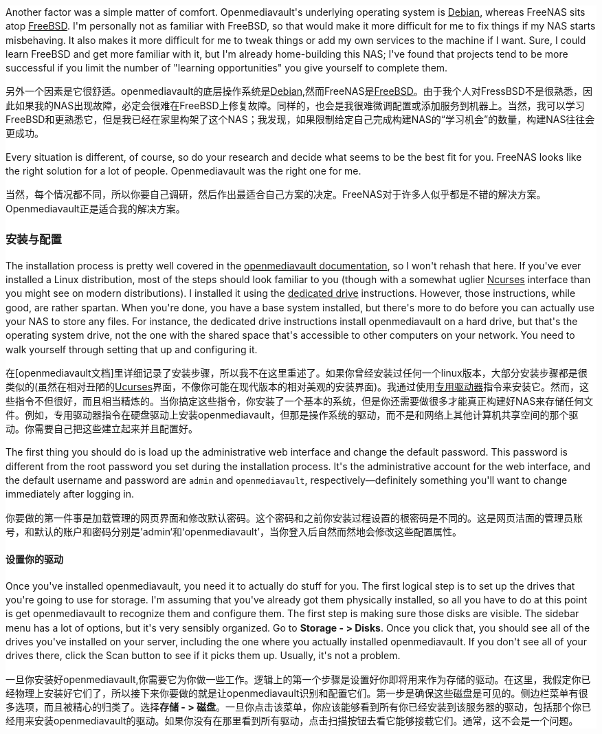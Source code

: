 Another factor was a simple matter of comfort. Openmediavault's underlying operating system is [Debian][5], whereas FreeNAS sits atop [FreeBSD][6]. I'm personally not as familiar with FreeBSD, so that would make it more difficult for me to fix things if my NAS starts misbehaving. It also makes it more difficult for me to tweak things or add my own services to the machine if I want. Sure, I could learn FreeBSD and get more familiar with it, but I'm already home-building this NAS; I've found that projects tend to be more successful if you limit the number of "learning opportunities" you give yourself to complete them.

另外一个因素是它很舒适。openmediavault的底层操作系统是[Debian][5],然而FreeNAS是[FreeBSD][6]。由于我个人对FressBSD不是很熟悉，因此如果我的NAS出现故障，必定会很难在FreeBSD上修复故障。同样的，也会是我很难微调配置或添加服务到机器上。当然，我可以学习FreeBSD和更熟悉它，但是我已经在家里构架了这个NAS；我发现，如果限制给定自己完成构建NAS的“学习机会”的数量，构建NAS往往会更成功。

Every situation is different, of course, so do your research and decide what seems to be the best fit for you. FreeNAS looks like the right solution for a lot of people. Openmediavault was the right one for me.

当然，每个情况都不同，所以你要自己调研，然后作出最适合自己方案的决定。FreeNAS对于许多人似乎都是不错的解决方案。Openmediavault正是适合我的解决方案。

### 安装与配置

The installation process is pretty well covered in the [openmediavault documentation][7], so I won't rehash that here. If you've ever installed a Linux distribution, most of the steps should look familiar to you (though with a somewhat uglier [Ncurses][8] interface than you might see on modern distributions). I installed it using the [dedicated drive][9] instructions. However, those instructions, while good, are rather spartan. When you're done, you have a base system installed, but there's more to do before you can actually use your NAS to store any files. For instance, the dedicated drive instructions install openmediavault on a hard drive, but that's the operating system drive, not the one with the shared space that's accessible to other computers on your network. You need to walk yourself through setting that up and configuring it.

在[openmediavault文档]里详细记录了安装步骤，所以我不在这里重述了。如果你曾经安装过任何一个linux版本，大部分安装步骤都是很类似的(虽然在相对丑陋的[Ucurses][9]界面，不像你可能在现代版本的相对美观的安装界面)。我通过使用[专用驱动器][9]指令来安装它。然而，这些指令不但很好，而且相当精炼的。当你搞定这些指令，你安装了一个基本的系统，但是你还需要做很多才能真正构建好NAS来存储任何文件。例如，专用驱动器指令在硬盘驱动上安装openmediavault，但那是操作系统的驱动，而不是和网络上其他计算机共享空间的那个驱动。你需要自己把这些建立起来并且配置好。

The first thing you should do is load up the administrative web interface and change the default password. This password is different from the root password you set during the installation process. It's the administrative account for the web interface, and the default username and password are `admin` and `openmediavault`, respectively—definitely something you'll want to change immediately after logging in.

你要做的第一件事是加载管理的网页界面和修改默认密码。这个密码和之前你安装过程设置的根密码是不同的。这是网页洁面的管理员账号，和默认的账户和密码分别是’admin‘和‘openmediavault’，当你登入后自然而然地会修改这些配置属性。

#### 设置你的驱动

Once you've installed openmediavault, you need it to actually do stuff for you. The first logical step is to set up the drives that you're going to use for storage. I'm assuming that you've already got them physically installed, so all you have to do at this point is get openmediavault to recognize them and configure them. The first step is making sure those disks are visible. The sidebar menu has a lot of options, but it's very sensibly organized. Go to **Storage - > Disks**. Once you click that, you should see all of the drives you've installed on your server, including the one where you actually installed openmediavault. If you don't see all of your drives there, click the Scan button to see if it picks them up. Usually, it's not a problem.

一旦你安装好openmediavault,你需要它为你做一些工作。逻辑上的第一个步骤是设置好你即将用来作为存储的驱动。在这里，我假定你已经物理上安装好它们了，所以接下来你要做的就是让openmediavault识别和配置它们。第一步是确保这些磁盘是可见的。侧边栏菜单有很多选项，而且被精心的归类了。选择**存储 - > 磁盘**。一旦你点击该菜单，你应该能够看到所有你已经安装到该服务器的驱动，包括那个你已经用来安装openmediavault的驱动。如果你没有在那里看到所有驱动，点击扫描按钮去看它能够接载它们。通常，这不会是一个问题。


[a]: https://opensource.com/users/mairin
[1]: https://opensource.com/article/18/8/automate-backups-raspberry-pi
[2]: https://openmediavault.org
[3]: https://freenas.org
[4]: http://www.freenas.org/freenas-vs-openmediavault/
[5]: https://www.debian.org/
[6]: https://www.freebsd.org/
[7]: https://openmediavault.readthedocs.io/en/latest/installation/index.html
[8]: https://invisible-island.net/ncurses/
[9]: https://openmediavault.readthedocs.io/en/latest/installation/via_iso.html
[10]: https://en.wikipedia.org/wiki/RAID